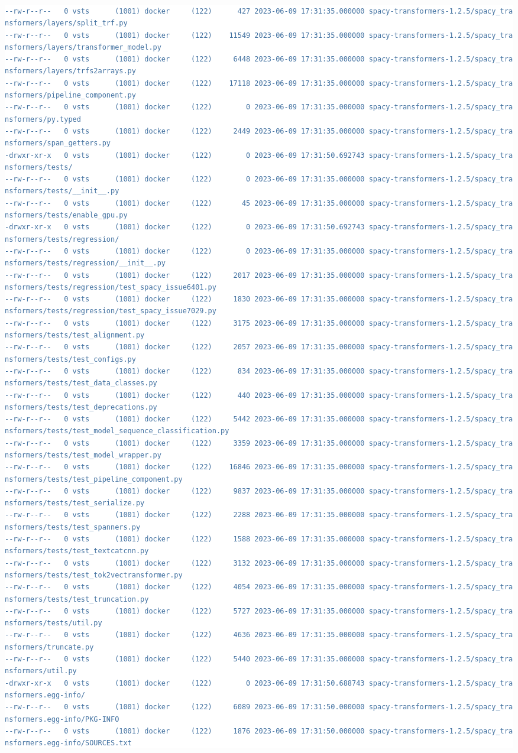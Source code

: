```diff
--rw-r--r--   0 vsts      (1001) docker     (122)      427 2023-06-09 17:31:35.000000 spacy-transformers-1.2.5/spacy_transformers/layers/split_trf.py
--rw-r--r--   0 vsts      (1001) docker     (122)    11549 2023-06-09 17:31:35.000000 spacy-transformers-1.2.5/spacy_transformers/layers/transformer_model.py
--rw-r--r--   0 vsts      (1001) docker     (122)     6448 2023-06-09 17:31:35.000000 spacy-transformers-1.2.5/spacy_transformers/layers/trfs2arrays.py
--rw-r--r--   0 vsts      (1001) docker     (122)    17118 2023-06-09 17:31:35.000000 spacy-transformers-1.2.5/spacy_transformers/pipeline_component.py
--rw-r--r--   0 vsts      (1001) docker     (122)        0 2023-06-09 17:31:35.000000 spacy-transformers-1.2.5/spacy_transformers/py.typed
--rw-r--r--   0 vsts      (1001) docker     (122)     2449 2023-06-09 17:31:35.000000 spacy-transformers-1.2.5/spacy_transformers/span_getters.py
-drwxr-xr-x   0 vsts      (1001) docker     (122)        0 2023-06-09 17:31:50.692743 spacy-transformers-1.2.5/spacy_transformers/tests/
--rw-r--r--   0 vsts      (1001) docker     (122)        0 2023-06-09 17:31:35.000000 spacy-transformers-1.2.5/spacy_transformers/tests/__init__.py
--rw-r--r--   0 vsts      (1001) docker     (122)       45 2023-06-09 17:31:35.000000 spacy-transformers-1.2.5/spacy_transformers/tests/enable_gpu.py
-drwxr-xr-x   0 vsts      (1001) docker     (122)        0 2023-06-09 17:31:50.692743 spacy-transformers-1.2.5/spacy_transformers/tests/regression/
--rw-r--r--   0 vsts      (1001) docker     (122)        0 2023-06-09 17:31:35.000000 spacy-transformers-1.2.5/spacy_transformers/tests/regression/__init__.py
--rw-r--r--   0 vsts      (1001) docker     (122)     2017 2023-06-09 17:31:35.000000 spacy-transformers-1.2.5/spacy_transformers/tests/regression/test_spacy_issue6401.py
--rw-r--r--   0 vsts      (1001) docker     (122)     1830 2023-06-09 17:31:35.000000 spacy-transformers-1.2.5/spacy_transformers/tests/regression/test_spacy_issue7029.py
--rw-r--r--   0 vsts      (1001) docker     (122)     3175 2023-06-09 17:31:35.000000 spacy-transformers-1.2.5/spacy_transformers/tests/test_alignment.py
--rw-r--r--   0 vsts      (1001) docker     (122)     2057 2023-06-09 17:31:35.000000 spacy-transformers-1.2.5/spacy_transformers/tests/test_configs.py
--rw-r--r--   0 vsts      (1001) docker     (122)      834 2023-06-09 17:31:35.000000 spacy-transformers-1.2.5/spacy_transformers/tests/test_data_classes.py
--rw-r--r--   0 vsts      (1001) docker     (122)      440 2023-06-09 17:31:35.000000 spacy-transformers-1.2.5/spacy_transformers/tests/test_deprecations.py
--rw-r--r--   0 vsts      (1001) docker     (122)     5442 2023-06-09 17:31:35.000000 spacy-transformers-1.2.5/spacy_transformers/tests/test_model_sequence_classification.py
--rw-r--r--   0 vsts      (1001) docker     (122)     3359 2023-06-09 17:31:35.000000 spacy-transformers-1.2.5/spacy_transformers/tests/test_model_wrapper.py
--rw-r--r--   0 vsts      (1001) docker     (122)    16846 2023-06-09 17:31:35.000000 spacy-transformers-1.2.5/spacy_transformers/tests/test_pipeline_component.py
--rw-r--r--   0 vsts      (1001) docker     (122)     9837 2023-06-09 17:31:35.000000 spacy-transformers-1.2.5/spacy_transformers/tests/test_serialize.py
--rw-r--r--   0 vsts      (1001) docker     (122)     2288 2023-06-09 17:31:35.000000 spacy-transformers-1.2.5/spacy_transformers/tests/test_spanners.py
--rw-r--r--   0 vsts      (1001) docker     (122)     1588 2023-06-09 17:31:35.000000 spacy-transformers-1.2.5/spacy_transformers/tests/test_textcatcnn.py
--rw-r--r--   0 vsts      (1001) docker     (122)     3132 2023-06-09 17:31:35.000000 spacy-transformers-1.2.5/spacy_transformers/tests/test_tok2vectransformer.py
--rw-r--r--   0 vsts      (1001) docker     (122)     4054 2023-06-09 17:31:35.000000 spacy-transformers-1.2.5/spacy_transformers/tests/test_truncation.py
--rw-r--r--   0 vsts      (1001) docker     (122)     5727 2023-06-09 17:31:35.000000 spacy-transformers-1.2.5/spacy_transformers/tests/util.py
--rw-r--r--   0 vsts      (1001) docker     (122)     4636 2023-06-09 17:31:35.000000 spacy-transformers-1.2.5/spacy_transformers/truncate.py
--rw-r--r--   0 vsts      (1001) docker     (122)     5440 2023-06-09 17:31:35.000000 spacy-transformers-1.2.5/spacy_transformers/util.py
-drwxr-xr-x   0 vsts      (1001) docker     (122)        0 2023-06-09 17:31:50.688743 spacy-transformers-1.2.5/spacy_transformers.egg-info/
--rw-r--r--   0 vsts      (1001) docker     (122)     6089 2023-06-09 17:31:50.000000 spacy-transformers-1.2.5/spacy_transformers.egg-info/PKG-INFO
--rw-r--r--   0 vsts      (1001) docker     (122)     1876 2023-06-09 17:31:50.000000 spacy-transformers-1.2.5/spacy_transformers.egg-info/SOURCES.txt
```